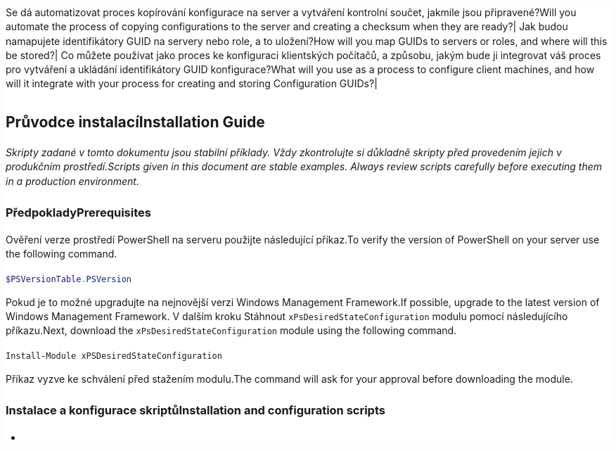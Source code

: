 <span data-ttu-id="e3a3f-294">Se dá automatizovat proces kopírování konfigurace na server a vytváření kontrolní součet, jakmile jsou připravené?</span><span class="sxs-lookup"><span data-stu-id="e3a3f-294">Will you automate the process of copying configurations to the server and creating a checksum when they are ready?</span></span>|
<span data-ttu-id="e3a3f-295">Jak budou namapujete identifikátory GUID na servery nebo role, a to uložení?</span><span class="sxs-lookup"><span data-stu-id="e3a3f-295">How will you map GUIDs to servers or roles, and where will this be stored?</span></span>|
<span data-ttu-id="e3a3f-296">Co můžete používat jako proces ke konfiguraci klientských počítačů, a způsobu, jakým bude ji integrovat váš proces pro vytváření a ukládání identifikátory GUID konfigurace?</span><span class="sxs-lookup"><span data-stu-id="e3a3f-296">What will you use as a process to configure client machines, and how will it integrate with your process for creating and storing Configuration GUIDs?</span></span>|

## <a name="installation-guide"></a><span data-ttu-id="e3a3f-297">Průvodce instalací</span><span class="sxs-lookup"><span data-stu-id="e3a3f-297">Installation Guide</span></span>

<span data-ttu-id="e3a3f-298">*Skripty zadané v tomto dokumentu jsou stabilní příklady. Vždy zkontrolujte si důkladně skripty před provedením jejich v produkčním prostředí.*</span><span class="sxs-lookup"><span data-stu-id="e3a3f-298">*Scripts given in this document are stable examples. Always review scripts carefully before executing them in a production environment.*</span></span>

### <a name="prerequisites"></a><span data-ttu-id="e3a3f-299">Předpoklady</span><span class="sxs-lookup"><span data-stu-id="e3a3f-299">Prerequisites</span></span>

<span data-ttu-id="e3a3f-300">Ověření verze prostředí PowerShell na serveru použijte následující příkaz.</span><span class="sxs-lookup"><span data-stu-id="e3a3f-300">To verify the version of PowerShell on your server use the following command.</span></span>

```powershell
$PSVersionTable.PSVersion
```

<span data-ttu-id="e3a3f-301">Pokud je to možné upgradujte na nejnovější verzi Windows Management Framework.</span><span class="sxs-lookup"><span data-stu-id="e3a3f-301">If possible, upgrade to the latest version of Windows Management Framework.</span></span>
<span data-ttu-id="e3a3f-302">V dalším kroku Stáhnout `xPsDesiredStateConfiguration` modulu pomocí následujícího příkazu.</span><span class="sxs-lookup"><span data-stu-id="e3a3f-302">Next, download the `xPsDesiredStateConfiguration` module using the following command.</span></span>


```powershell
Install-Module xPSDesiredStateConfiguration
```

<span data-ttu-id="e3a3f-303">Příkaz vyzve ke schválení před stažením modulu.</span><span class="sxs-lookup"><span data-stu-id="e3a3f-303">The command will ask for your approval before downloading the module.</span></span>

### <a name="installation-and-configuration-scripts"></a><span data-ttu-id="e3a3f-304">Instalace a konfigurace skriptů</span><span class="sxs-lookup"><span data-stu-id="e3a3f-304">Installation and configuration scripts</span></span>
-
